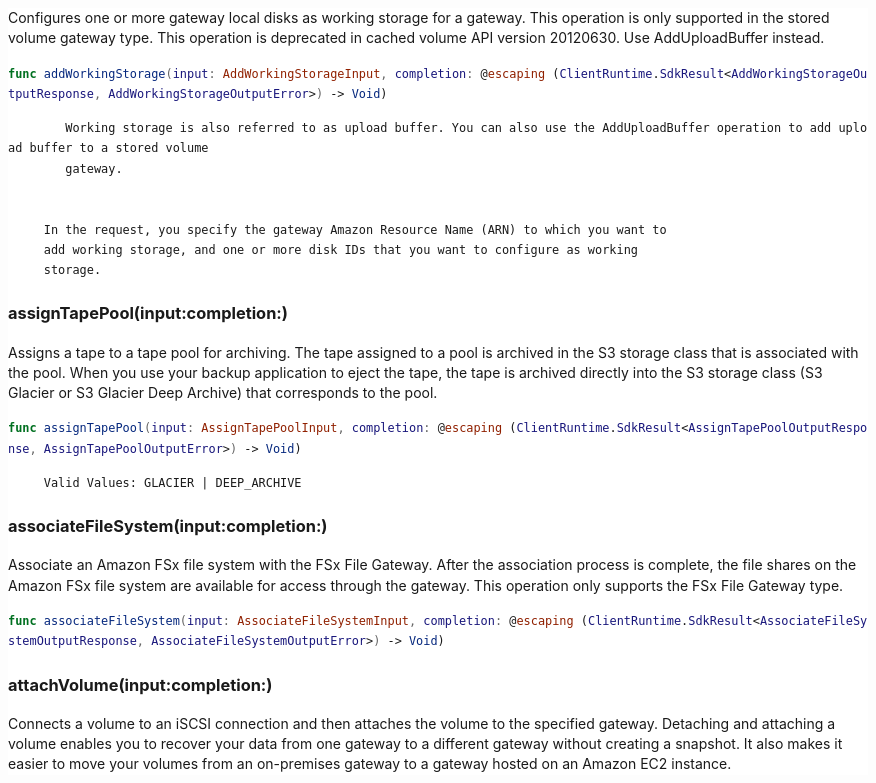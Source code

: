 Configures one or more gateway local disks as working storage for a gateway. This
operation is only supported in the stored volume gateway type. This operation is deprecated
in cached volume API version 20120630. Use AddUploadBuffer
instead.

``` swift
func addWorkingStorage(input: AddWorkingStorageInput, completion: @escaping (ClientRuntime.SdkResult<AddWorkingStorageOutputResponse, AddWorkingStorageOutputError>) -> Void)
```

``` 
        Working storage is also referred to as upload buffer. You can also use the AddUploadBuffer operation to add upload buffer to a stored volume
        gateway.


     In the request, you specify the gateway Amazon Resource Name (ARN) to which you want to
     add working storage, and one or more disk IDs that you want to configure as working
     storage.
```

### assignTapePool(input:​completion:​)

Assigns a tape to a tape pool for archiving. The tape assigned to a pool is archived in
the S3 storage class that is associated with the pool. When you use your backup application
to eject the tape, the tape is archived directly into the S3 storage class (S3 Glacier or
S3 Glacier Deep Archive) that corresponds to the pool.

``` swift
func assignTapePool(input: AssignTapePoolInput, completion: @escaping (ClientRuntime.SdkResult<AssignTapePoolOutputResponse, AssignTapePoolOutputError>) -> Void)
```

``` 
     Valid Values: GLACIER | DEEP_ARCHIVE
```

### associateFileSystem(input:​completion:​)

Associate an Amazon FSx file system with the FSx File Gateway. After the
association process is complete, the file shares on the Amazon FSx file system are
available for access through the gateway. This operation only supports the FSx File
Gateway type.

``` swift
func associateFileSystem(input: AssociateFileSystemInput, completion: @escaping (ClientRuntime.SdkResult<AssociateFileSystemOutputResponse, AssociateFileSystemOutputError>) -> Void)
```

### attachVolume(input:​completion:​)

Connects a volume to an iSCSI connection and then attaches the volume to the specified
gateway. Detaching and attaching a volume enables you to recover your data from one gateway
to a different gateway without creating a snapshot. It also makes it easier to move your
volumes from an on-premises gateway to a gateway hosted on an Amazon EC2 instance.
